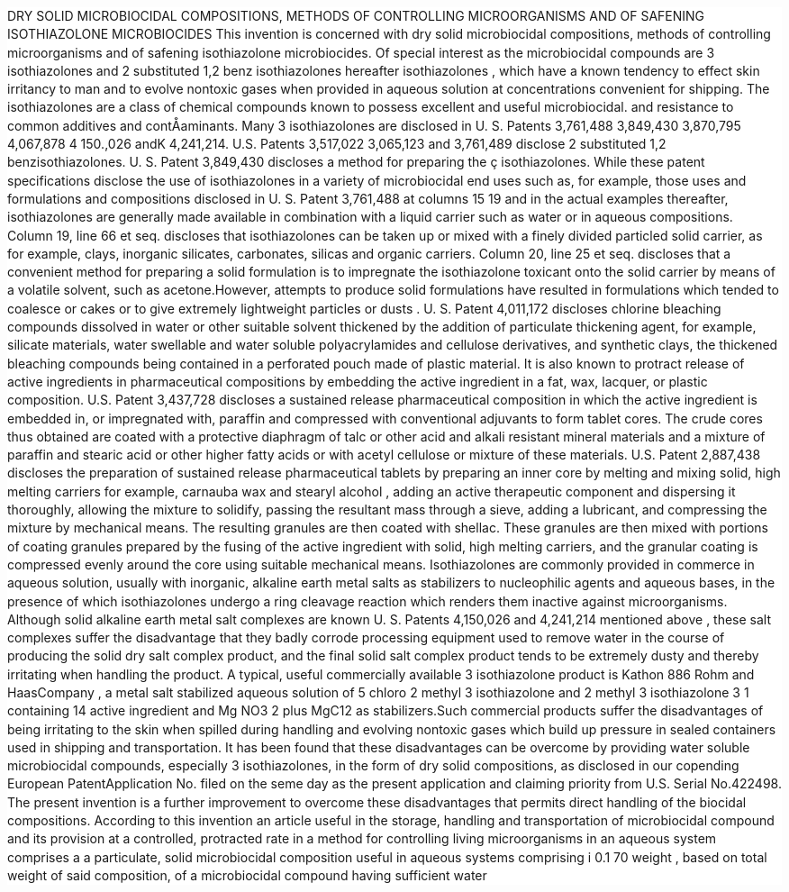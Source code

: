 DRY SOLID MICROBIOCIDAL COMPOSITIONS, METHODS OF CONTROLLING MICROORGANISMS AND OF SAFENING ISOTHIAZOLONE MICROBIOCIDES This invention is concerned with dry solid microbiocidal compositions, methods of controlling microorganisms and of safening isothiazolone microbiocides. Of special interest as the microbiocidal compounds are 3 isothiazolones and 2 substituted 1,2 benz isothiazolones hereafter isothiazolones , which have a known tendency to effect skin irritancy to man and to evolve nontoxic gases when provided in aqueous solution at concentrations convenient for shipping. The isothiazolones are a class of chemical compounds known to possess excellent and useful microbiocidal. and resistance to common additives and contÅaminants. Many 3 isothiazolones are disclosed in U. S. Patents 3,761,488 3,849,430 3,870,795 4,067,878 4 150.,026 andK 4,241,214. U.S. Patents 3,517,022 3,065,123 and 3,761,489 disclose 2 substituted 1,2 benzisothiazolones. U. S. Patent 3,849,430 discloses a method for preparing the ç isothiazolones. While these patent specifications disclose the use of isothiazolones in a variety of microbiocidal end uses such as, for example, those uses and formulations and compositions disclosed in U. S. Patent 3,761,488 at columns 15 19 and in the actual examples thereafter, isothiazolones are generally made available in combination with a liquid carrier such as water or in aqueous compositions. Column 19, line 66 et seq. discloses that isothiazolones can be taken up or mixed with a finely divided particled solid carrier, as for example, clays, inorganic silicates, carbonates, silicas and organic carriers. Column 20, line 25 et seq. discloses that a convenient method for preparing a solid formulation is to impregnate the isothiazolone toxicant onto the solid carrier by means of a volatile solvent, such as acetone.However, attempts to produce solid formulations have resulted in formulations which tended to coalesce or cakes or to give extremely lightweight particles or dusts . U. S. Patent 4,011,172 discloses chlorine bleaching compounds dissolved in water or other suitable solvent thickened by the addition of particulate thickening agent, for example, silicate materials, water swellable and water soluble polyacrylamides and cellulose derivatives, and synthetic clays, the thickened bleaching compounds being contained in a perforated pouch made of plastic material. It is also known to protract release of active ingredients in pharmaceutical compositions by embedding the active ingredient in a fat, wax, lacquer, or plastic composition. U.S. Patent 3,437,728 discloses a sustained release pharmaceutical composition in which the active ingredient is embedded in, or impregnated with, paraffin and compressed with conventional adjuvants to form tablet cores. The crude cores thus obtained are coated with a protective diaphragm of talc or other acid and alkali resistant mineral materials and a mixture of paraffin and stearic acid or other higher fatty acids or with acetyl cellulose or mixture of these materials. U.S. Patent 2,887,438 discloses the preparation of sustained release pharmaceutical tablets by preparing an inner core by melting and mixing solid, high melting carriers for example, carnauba wax and stearyl alcohol , adding an active therapeutic component and dispersing it thoroughly, allowing the mixture to solidify, passing the resultant mass through a sieve, adding a lubricant, and compressing the mixture by mechanical means. The resulting granules are then coated with shellac. These granules are then mixed with portions of coating granules prepared by the fusing of the active ingredient with solid, high melting carriers, and the granular coating is compressed evenly around the core using suitable mechanical means. Isothiazolones are commonly provided in commerce in aqueous solution, usually with inorganic, alkaline earth metal salts as stabilizers to nucleophilic agents and aqueous bases, in the presence of which isothiazolones undergo a ring cleavage reaction which renders them inactive against microorganisms. Although solid alkaline earth metal salt complexes are known U. S. Patents 4,150,026 and 4,241,214 mentioned above , these salt complexes suffer the disadvantage that they badly corrode processing equipment used to remove water in the course of producing the solid dry salt complex product, and the final solid salt complex product tends to be extremely dusty and thereby irritating when handling the product. A typical, useful commercially available 3 isothiazolone product is Kathon 886 Rohm and HaasCompany , a metal salt stabilized aqueous solution of 5 chloro 2 methyl 3 isothiazolone and 2 methyl 3 isothiazolone 3 1 containing 14 active ingredient and Mg NO3 2 plus MgC12 as stabilizers.Such commercial products suffer the disadvantages of being irritating to the skin when spilled during handling and evolving nontoxic gases which build up pressure in sealed containers used in shipping and transportation. It has been found that these disadvantages can be overcome by providing water soluble microbiocidal compounds, especially 3 isothiazolones, in the form of dry solid compositions, as disclosed in our copending European PatentApplication No. filed on the seme day as the present application and claiming priority from U.S. Serial No.422498. The present invention is a further improvement to overcome these disadvantages that permits direct handling of the biocidal compositions. According to this invention an article useful in the storage, handling and transportation of microbiocidal compound and its provision at a controlled, protracted rate in a method for controlling living microorganisms in an aqueous system comprises a a particulate, solid microbiocidal composition useful in aqueous systems comprising i 0.1 70 weight , based on total weight of said composition, of a microbiocidal compound having sufficient water